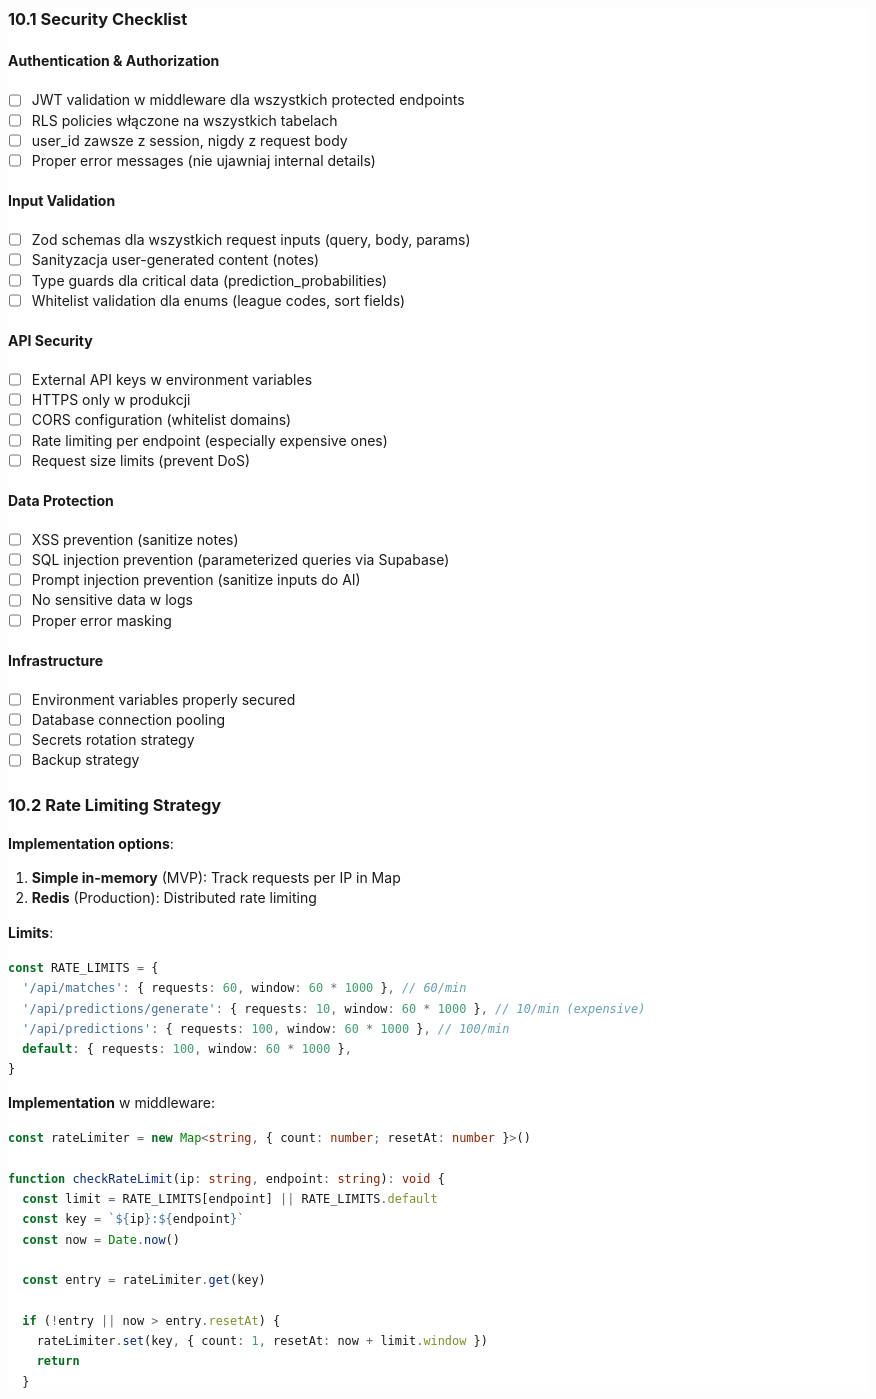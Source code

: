 ### 10.1 Security Checklist

#### Authentication & Authorization
- [ ] JWT validation w middleware dla wszystkich protected endpoints
- [ ] RLS policies włączone na wszystkich tabelach
- [ ] user_id zawsze z session, nigdy z request body
- [ ] Proper error messages (nie ujawniaj internal details)

#### Input Validation
- [ ] Zod schemas dla wszystkich request inputs (query, body, params)
- [ ] Sanityzacja user-generated content (notes)
- [ ] Type guards dla critical data (prediction_probabilities)
- [ ] Whitelist validation dla enums (league codes, sort fields)

#### API Security
- [ ] External API keys w environment variables
- [ ] HTTPS only w produkcji
- [ ] CORS configuration (whitelist domains)
- [ ] Rate limiting per endpoint (especially expensive ones)
- [ ] Request size limits (prevent DoS)

#### Data Protection
- [ ] XSS prevention (sanitize notes)
- [ ] SQL injection prevention (parameterized queries via Supabase)
- [ ] Prompt injection prevention (sanitize inputs do AI)
- [ ] No sensitive data w logs
- [ ] Proper error masking

#### Infrastructure
- [ ] Environment variables properly secured
- [ ] Database connection pooling
- [ ] Secrets rotation strategy
- [ ] Backup strategy

### 10.2 Rate Limiting Strategy

**Implementation options**:
1. **Simple in-memory** (MVP): Track requests per IP in Map
2. **Redis** (Production): Distributed rate limiting

**Limits**:
```typescript
const RATE_LIMITS = {
  '/api/matches': { requests: 60, window: 60 * 1000 }, // 60/min
  '/api/predictions/generate': { requests: 10, window: 60 * 1000 }, // 10/min (expensive)
  '/api/predictions': { requests: 100, window: 60 * 1000 }, // 100/min
  default: { requests: 100, window: 60 * 1000 },
}
```

**Implementation** w middleware:
```typescript
const rateLimiter = new Map<string, { count: number; resetAt: number }>()

function checkRateLimit(ip: string, endpoint: string): void {
  const limit = RATE_LIMITS[endpoint] || RATE_LIMITS.default
  const key = `${ip}:${endpoint}`
  const now = Date.now()

  const entry = rateLimiter.get(key)

  if (!entry || now > entry.resetAt) {
    rateLimiter.set(key, { count: 1, resetAt: now + limit.window })
    return
  }
```